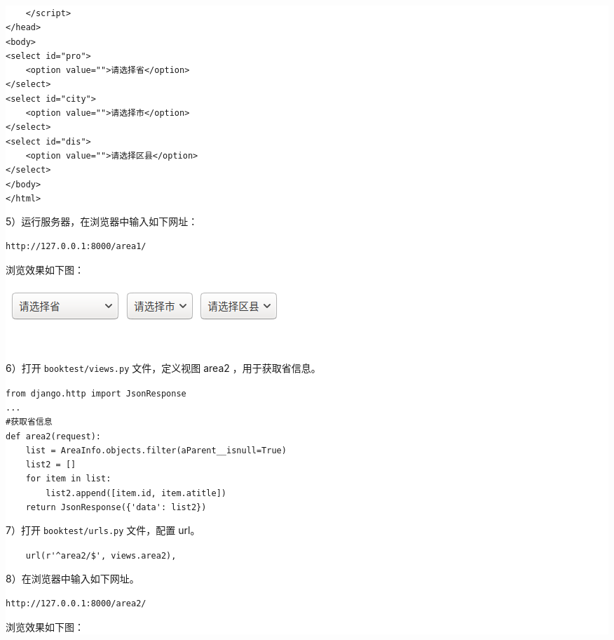```
    </script>
</head>
<body>
<select id="pro">
    <option value="">请选择省</option>
</select>
<select id="city">
    <option value="">请选择市</option>
</select>
<select id="dis">
    <option value="">请选择区县</option>
</select>
</body>
</html>
```

5）运行服务器，在浏览器中输入如下网址：
```
http://127.0.0.1:8000/area1/
```
浏览效果如下图：

![](Django学习-其他/2020-01-26-19-45-58.png)

6）打开 `booktest/views.py` 文件，定义视图 area2 ，用于获取省信息。
```
from django.http import JsonResponse
...
#获取省信息
def area2(request):
    list = AreaInfo.objects.filter(aParent__isnull=True)
    list2 = []
    for item in list:
        list2.append([item.id, item.atitle])
    return JsonResponse({'data': list2})
```

7）打开 `booktest/urls.py` 文件，配置 url。
```
    url(r'^area2/$', views.area2),
```

8）在浏览器中输入如下网址。
```
http://127.0.0.1:8000/area2/
```
浏览效果如下图：
